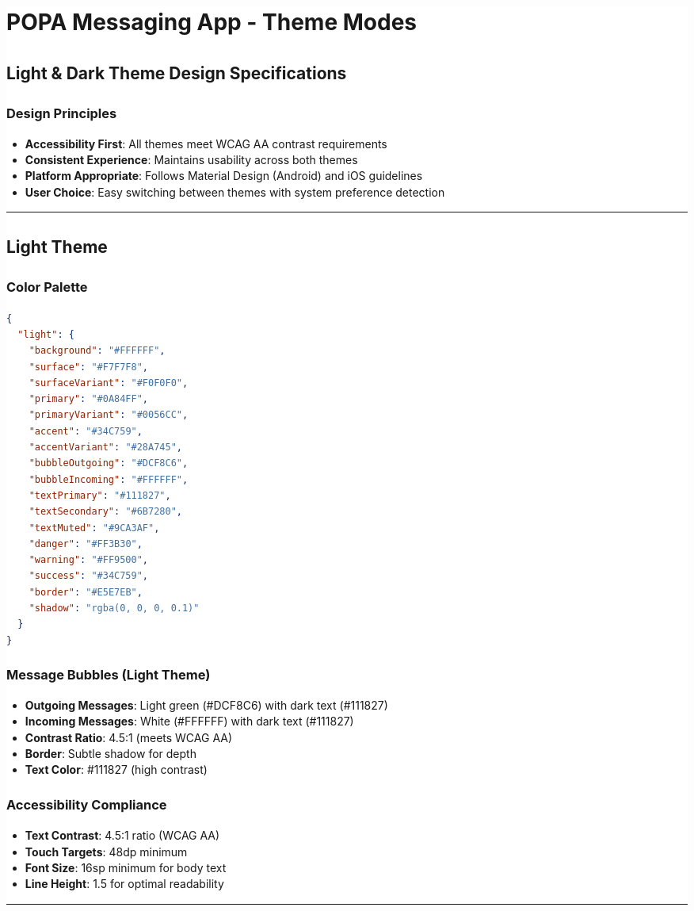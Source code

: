 # POPA Messaging App - Theme Modes
## Light & Dark Theme Design Specifications

### Design Principles
- **Accessibility First**: All themes meet WCAG AA contrast requirements
- **Consistent Experience**: Maintains usability across both themes
- **Platform Appropriate**: Follows Material Design (Android) and iOS guidelines
- **User Choice**: Easy switching between themes with system preference detection

---

## Light Theme

### Color Palette
```json
{
  "light": {
    "background": "#FFFFFF",
    "surface": "#F7F7F8",
    "surfaceVariant": "#F0F0F0",
    "primary": "#0A84FF",
    "primaryVariant": "#0056CC",
    "accent": "#34C759",
    "accentVariant": "#28A745",
    "bubbleOutgoing": "#DCF8C6",
    "bubbleIncoming": "#FFFFFF",
    "textPrimary": "#111827",
    "textSecondary": "#6B7280",
    "textMuted": "#9CA3AF",
    "danger": "#FF3B30",
    "warning": "#FF9500",
    "success": "#34C759",
    "border": "#E5E7EB",
    "shadow": "rgba(0, 0, 0, 0.1)"
  }
}
```

### Message Bubbles (Light Theme)
- **Outgoing Messages**: Light green (#DCF8C6) with dark text (#111827)
- **Incoming Messages**: White (#FFFFFF) with dark text (#111827)
- **Contrast Ratio**: 4.5:1 (meets WCAG AA)
- **Border**: Subtle shadow for depth
- **Text Color**: #111827 (high contrast)

### Accessibility Compliance
- **Text Contrast**: 4.5:1 ratio (WCAG AA)
- **Touch Targets**: 48dp minimum
- **Font Size**: 16sp minimum for body text
- **Line Height**: 1.5 for optimal readability

---
